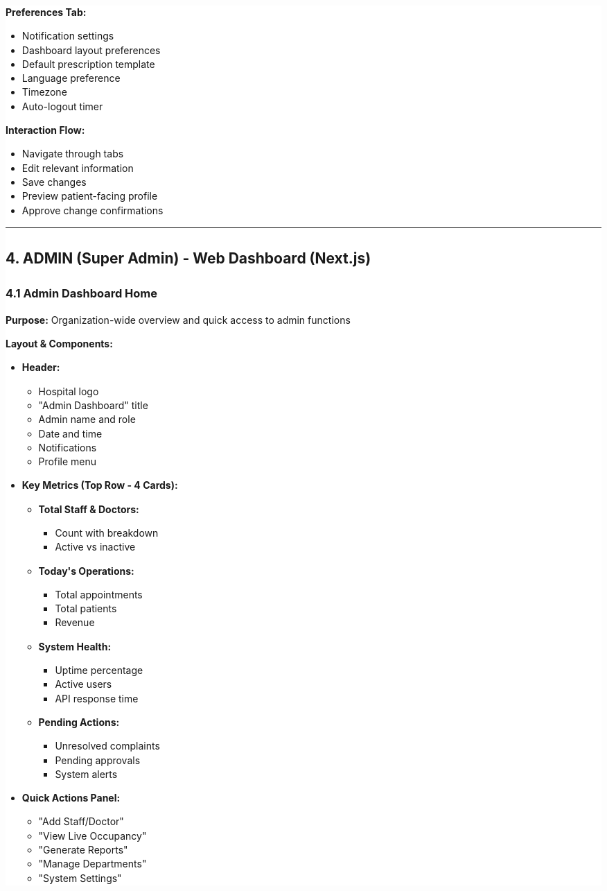 **Preferences Tab:**
- Notification settings
- Dashboard layout preferences
- Default prescription template
- Language preference
- Timezone
- Auto-logout timer

**Interaction Flow:**
- Navigate through tabs
- Edit relevant information
- Save changes
- Preview patient-facing profile
- Approve change confirmations

---

## 4. ADMIN (Super Admin) - Web Dashboard (Next.js)

### 4.1 Admin Dashboard Home
**Purpose:** Organization-wide overview and quick access to admin functions

**Layout & Components:**
- **Header:**
  - Hospital logo
  - "Admin Dashboard" title
  - Admin name and role
  - Date and time
  - Notifications
  - Profile menu

- **Key Metrics (Top Row - 4 Cards):**
  - **Total Staff & Doctors:**
    - Count with breakdown
    - Active vs inactive
  
  - **Today's Operations:**
    - Total appointments
    - Total patients
    - Revenue
  
  - **System Health:**
    - Uptime percentage
    - Active users
    - API response time
  
  - **Pending Actions:**
    - Unresolved complaints
    - Pending approvals
    - System alerts

- **Quick Actions Panel:**
  - "Add Staff/Doctor"
  - "View Live Occupancy"
  - "Generate Reports"
  - "Manage Departments"
  - "System Settings"
